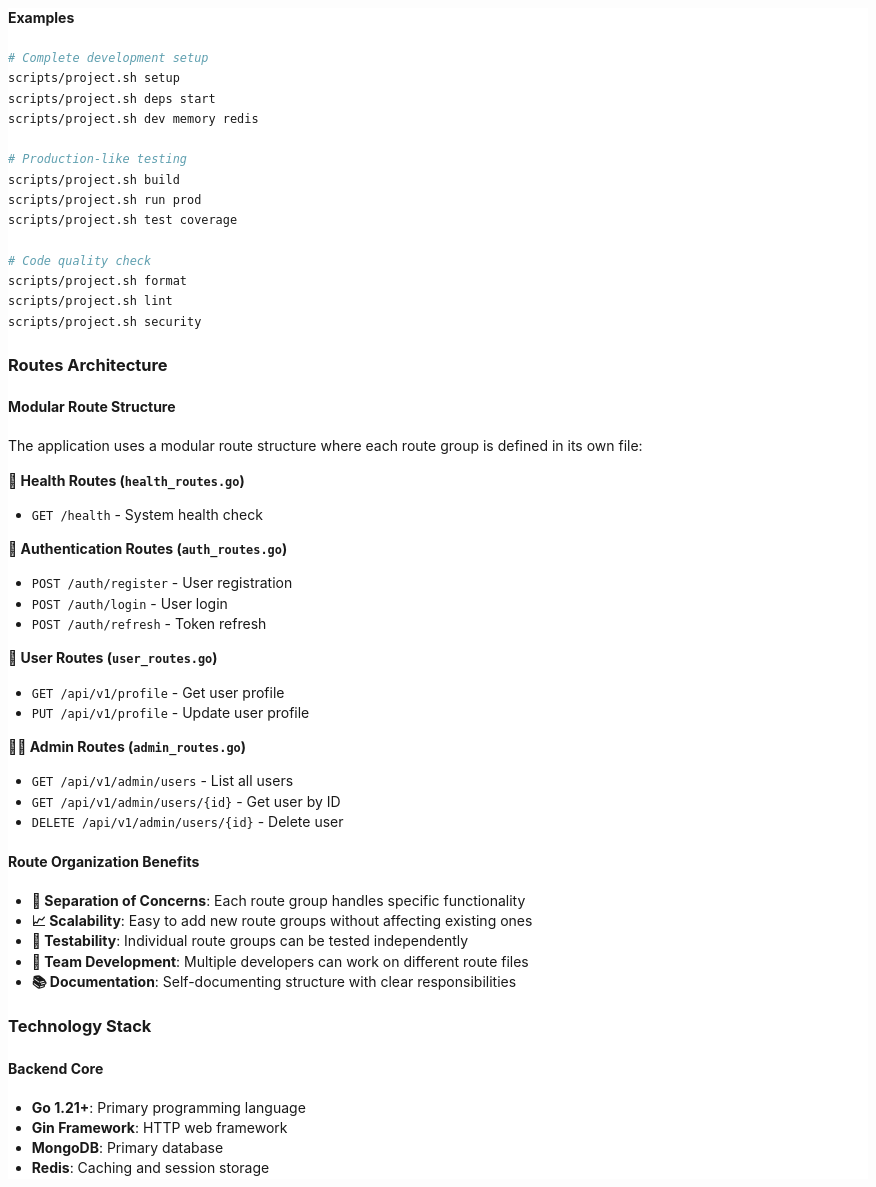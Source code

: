 #### Examples

```bash
# Complete development setup
scripts/project.sh setup
scripts/project.sh deps start
scripts/project.sh dev memory redis

# Production-like testing
scripts/project.sh build
scripts/project.sh run prod
scripts/project.sh test coverage

# Code quality check
scripts/project.sh format
scripts/project.sh lint
scripts/project.sh security
```

### Routes Architecture

#### Modular Route Structure
The application uses a modular route structure where each route group is defined in its own file:

**🏥 Health Routes (`health_routes.go`)**
- `GET /health` - System health check

**🔐 Authentication Routes (`auth_routes.go`)**
- `POST /auth/register` - User registration
- `POST /auth/login` - User login
- `POST /auth/refresh` - Token refresh

**👤 User Routes (`user_routes.go`)**
- `GET /api/v1/profile` - Get user profile
- `PUT /api/v1/profile` - Update user profile

**👨‍💼 Admin Routes (`admin_routes.go`)**
- `GET /api/v1/admin/users` - List all users
- `GET /api/v1/admin/users/{id}` - Get user by ID
- `DELETE /api/v1/admin/users/{id}` - Delete user

#### Route Organization Benefits
- **🔧 Separation of Concerns**: Each route group handles specific functionality
- **📈 Scalability**: Easy to add new route groups without affecting existing ones
- **🧪 Testability**: Individual route groups can be tested independently
- **👥 Team Development**: Multiple developers can work on different route files
- **📚 Documentation**: Self-documenting structure with clear responsibilities

### Technology Stack

#### Backend Core
- **Go 1.21+**: Primary programming language
- **Gin Framework**: HTTP web framework
- **MongoDB**: Primary database
- **Redis**: Caching and session storage
